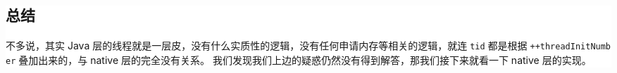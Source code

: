 
## 总结
不多说，其实 Java 层的线程就是一层皮，没有什么实质性的逻辑，没有任何申请内存等相关的逻辑，就连 `tid` 都是根据 `++threadInitNumber` 叠加出来的，与 native 层的完全没有关系。
我们发现我们上边的疑惑仍然没有得到解答，那我们接下来就看一下 native 层的实现。

